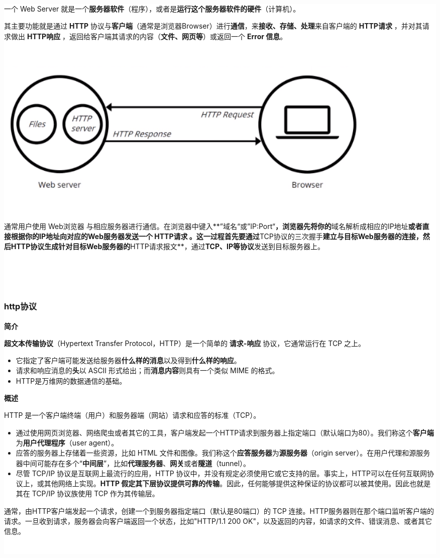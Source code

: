 一个 Web Server 就是一个**服务器软件**（程序），或者是**运行这个服务器软件的硬件**（计算机）。

其主要功能就是通过 **HTTP** 协议与**客户端**（通常是浏览器Browser）进行**通信**，来**接收、存储、处理**来自客户端的 **HTTP请求** ，并对其请求做出 **HTTP响应** ，返回给客户端其请求的内容（**文件、网页等**）或返回一个 **Error 信息**。

<br>

![image-20230304004705396](第五章项目实战/image-20230304004705396.png)

<br>

通常用户使用 Web浏览器 与相应服务器进行通信。在浏览器中键入**”域名“或”IP:Port“**，浏览器先将你的**域名解析成相应的IP地址**或者直接根据你的IP地址向对应的Web服务器发送一个 **HTTP请求** 。这一过程首先要通过**TCP协议的三次握手**建立与目标Web服务器的连接，然后HTTP协议生成针对目标Web服务器的**HTTP请求报文**，通过**TCP、IP等协议**发送到目标服务器上。

<br>

<br>

<br>

### http协议

**简介**

**超文本传输协议**（Hypertext Transfer Protocol，HTTP）是一个简单的 **请求-响应** 协议，它通常运行在 TCP 之上。

- 它指定了客户端可能发送给服务器**什么样的消息**以及得到**什么样的响应**。
- 请求和响应消息的**头**以 ASCII 形式给出；而**消息内容**则具有一个类似 MIME 的格式。
- HTTP是万维网的数据通信的基础。

**概述**

HTTP 是一个客户端终端（用户）和服务器端（网站）请求和应答的标准（TCP）。

- 通过使用网页浏览器、网络爬虫或者其它的工具，客户端发起一个HTTP请求到服务器上指定端口（默认端口为80）。我们称这个**客户端**为**用户代理程序**（user agent）。
- 应答的服务器上存储着一些资源，比如 HTML 文件和图像。我们称这个**应答服务器**为**源服务器**（origin server）。在用户代理和源服务器中间可能存在多个“**中间层**”，比如**代理服务器**、**网关**或者**隧道**（tunnel）。
- 尽管 TCP/IP 协议是互联网上最流行的应用，HTTP 协议中，并没有规定必须使用它或它支持的层。事实上，HTTP可以在任何互联网协议上，或其他网络上实现。**HTTP 假定其下层协议提供可靠的传输**。因此，任何能够提供这种保证的协议都可以被其使用。因此也就是其在  TCP/IP 协议族使用 TCP 作为其传输层。

通常，由HTTP客户端发起一个请求，创建一个到服务器指定端口（默认是80端口）的 TCP 连接。HTTP服务器则在那个端口监听客户端的请求。一旦收到请求，服务器会向客户端返回一个状态，比如"HTTP/1.1 200 OK"，以及返回的内容，如请求的文件、错误消息、或者其它信息。

<br>
